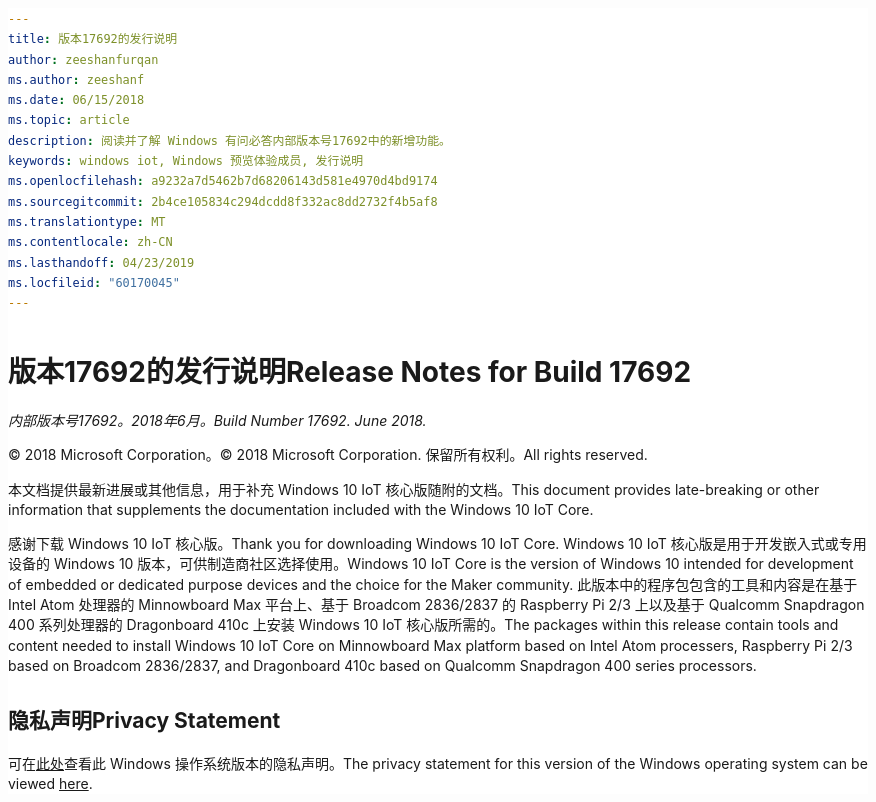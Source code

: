 ```yaml
---
title: 版本17692的发行说明
author: zeeshanfurqan
ms.author: zeeshanf
ms.date: 06/15/2018
ms.topic: article
description: 阅读并了解 Windows 有问必答内部版本号17692中的新增功能。
keywords: windows iot, Windows 预览体验成员, 发行说明
ms.openlocfilehash: a9232a7d5462b7d68206143d581e4970d4bd9174
ms.sourcegitcommit: 2b4ce105834c294dcdd8f332ac8dd2732f4b5af8
ms.translationtype: MT
ms.contentlocale: zh-CN
ms.lasthandoff: 04/23/2019
ms.locfileid: "60170045"
---
```

# <a name="release-notes-for-build-17692"></a><span data-ttu-id="0dc34-104">版本17692的发行说明</span><span class="sxs-lookup"><span data-stu-id="0dc34-104">Release Notes for Build 17692</span></span>
<span data-ttu-id="0dc34-105">_内部版本号17692。2018年6月。_</span><span class="sxs-lookup"><span data-stu-id="0dc34-105">_Build Number 17692. June 2018._</span></span>

<span data-ttu-id="0dc34-106">&copy; 2018 Microsoft Corporation。</span><span class="sxs-lookup"><span data-stu-id="0dc34-106">&copy; 2018 Microsoft Corporation.</span></span> <span data-ttu-id="0dc34-107">保留所有权利。</span><span class="sxs-lookup"><span data-stu-id="0dc34-107">All rights reserved.</span></span>

<span data-ttu-id="0dc34-108">本文档提供最新进展或其他信息，用于补充 Windows 10 IoT 核心版随附的文档。</span><span class="sxs-lookup"><span data-stu-id="0dc34-108">This document provides late-breaking or other information that supplements the documentation included with the Windows 10 IoT Core.</span></span>

<span data-ttu-id="0dc34-109">感谢下载 Windows 10 IoT 核心版。</span><span class="sxs-lookup"><span data-stu-id="0dc34-109">Thank you for downloading Windows 10 IoT Core.</span></span> <span data-ttu-id="0dc34-110">Windows 10 IoT 核心版是用于开发嵌入式或专用设备的 Windows 10 版本，可供制造商社区选择使用。</span><span class="sxs-lookup"><span data-stu-id="0dc34-110">Windows 10 IoT Core is the version of Windows 10 intended for development of embedded or dedicated purpose devices and the choice for the Maker community.</span></span> <span data-ttu-id="0dc34-111">此版本中的程序包包含的工具和内容是在基于 Intel Atom 处理器的 Minnowboard Max 平台上、基于 Broadcom 2836/2837 的 Raspberry Pi 2/3 上以及基于 Qualcomm Snapdragon 400 系列处理器的 Dragonboard 410c 上安装 Windows 10 IoT 核心版所需的。</span><span class="sxs-lookup"><span data-stu-id="0dc34-111">The packages within this release contain tools and content needed to install Windows 10 IoT Core on Minnowboard Max platform based on Intel Atom processers, Raspberry Pi 2/3 based on Broadcom 2836/2837, and Dragonboard 410c based on Qualcomm Snapdragon 400 series processors.</span></span>


## <a name="privacy-statement"></a><span data-ttu-id="0dc34-112">隐私声明</span><span class="sxs-lookup"><span data-stu-id="0dc34-112">Privacy Statement</span></span>

<span data-ttu-id="0dc34-113">可在[此处](http://go.microsoft.com/fwlink/?LinkId=506737)查看此 Windows 操作系统版本的隐私声明。</span><span class="sxs-lookup"><span data-stu-id="0dc34-113">The privacy statement for this version of the Windows operating system can be viewed [here](http://go.microsoft.com/fwlink/?LinkId=506737).</span></span>
